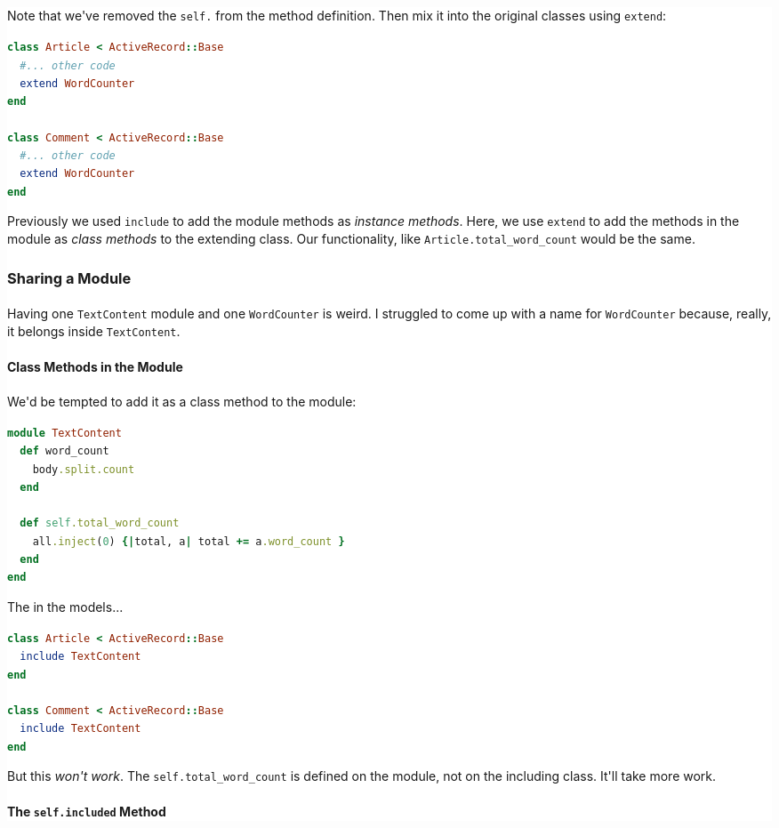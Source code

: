 Note that we've removed the `self.` from the method definition. Then mix it into the original classes using `extend`:

```ruby
class Article < ActiveRecord::Base
  #... other code
  extend WordCounter
end

class Comment < ActiveRecord::Base
  #... other code
  extend WordCounter
end
```

Previously we used `include` to add the module methods as *instance methods*. Here, we use `extend` to add the methods in the module as *class methods* to the extending class. Our functionality, like `Article.total_word_count` would be the same.

### Sharing a Module

Having one `TextContent` module and one `WordCounter` is weird. I struggled to come up with a name for `WordCounter` because, really, it belongs inside `TextContent`.

#### Class Methods in the Module

We'd be tempted to add it as a class method to the module:

```ruby
module TextContent
  def word_count
    body.split.count
  end

  def self.total_word_count
    all.inject(0) {|total, a| total += a.word_count }
  end
end
```

The in the models...

```ruby
class Article < ActiveRecord::Base
  include TextContent
end

class Comment < ActiveRecord::Base
  include TextContent
end
```

But this *won't work*. The `self.total_word_count` is defined on the module, not on the including class. It'll take more work.

#### The `self.included` Method
